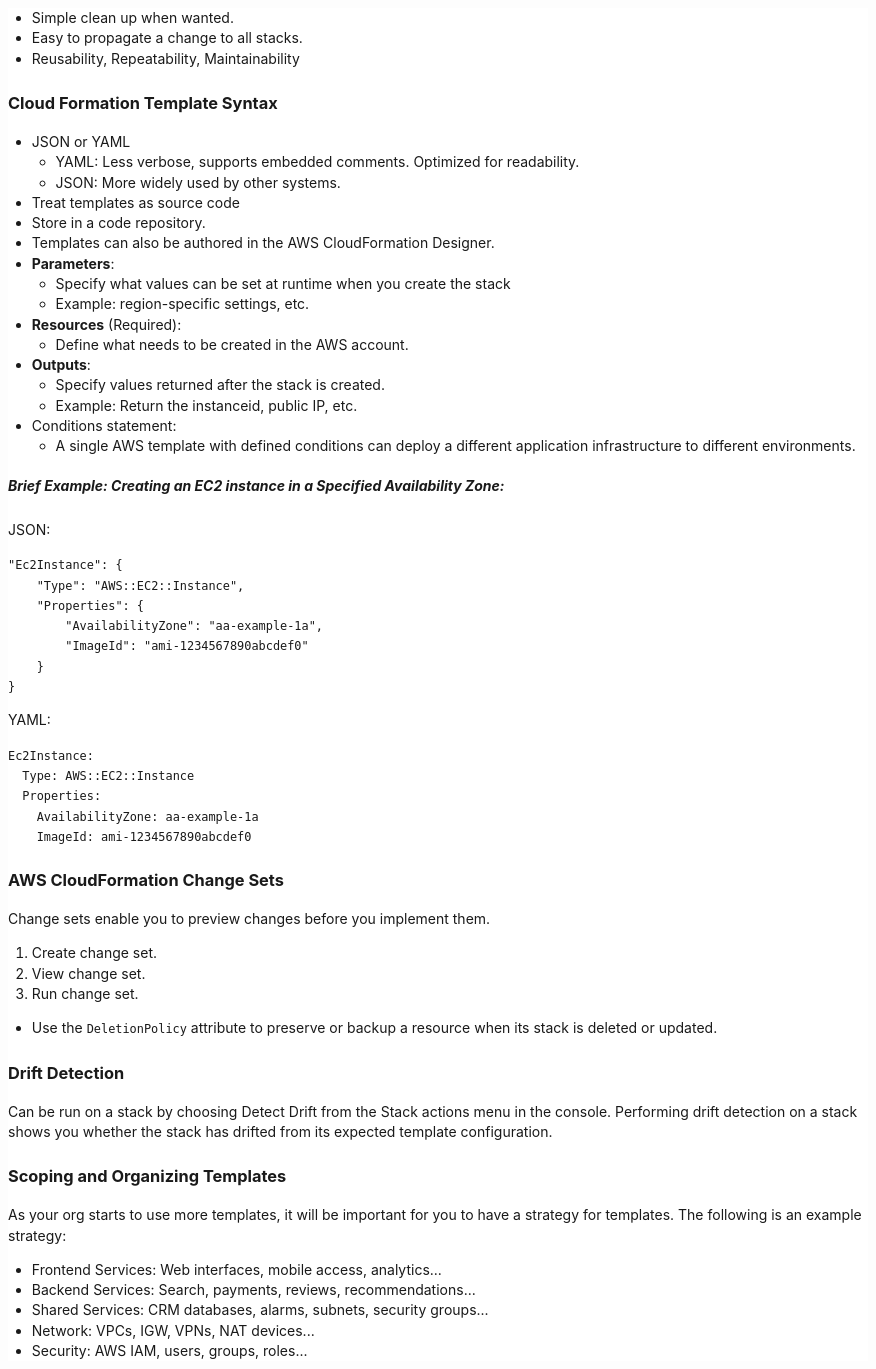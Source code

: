 - Simple clean up when wanted.
- Easy to propagate a change to all stacks.
- Reusability, Repeatability, Maintainability
### Cloud Formation Template Syntax
- JSON or YAML
	- YAML: Less verbose, supports embedded comments. Optimized for readability.
	- JSON: More widely used by other systems.
- Treat templates as source code
- Store in a code repository.
- Templates can also be authored in the AWS CloudFormation Designer.
- **Parameters**:
	- Specify what values can be set at runtime when you create the stack
	- Example: region-specific settings, etc.
- **Resources** (Required):
	- Define what needs to be created in the AWS account.
- **Outputs**:
	- Specify values returned after the stack is created.
	- Example: Return the instanceid, public IP, etc.
- Conditions statement:
	- A single AWS template with defined conditions can deploy a different application infrastructure to different environments.
##### Brief Example: Creating an EC2 instance in a Specified Availability Zone:
JSON:
```
"Ec2Instance": {
    "Type": "AWS::EC2::Instance",
    "Properties": {
        "AvailabilityZone": "aa-example-1a",
        "ImageId": "ami-1234567890abcdef0"
    }
}
```
YAML:
```
Ec2Instance:
  Type: AWS::EC2::Instance
  Properties:
    AvailabilityZone: aa-example-1a
    ImageId: ami-1234567890abcdef0
```
### AWS CloudFormation Change Sets
Change sets enable you to preview changes before you implement them.
1. Create change set.
2. View change set.
3. Run change set.
- Use the `DeletionPolicy` attribute to preserve or backup a resource when its stack is deleted or updated.
### Drift Detection
Can be run on a stack by choosing Detect Drift from the Stack actions menu in the console. Performing drift detection on a stack shows you whether the stack has drifted from its expected template configuration.
### Scoping and Organizing Templates
As your org starts to use more templates, it will be important for you to have a strategy for templates.
The following is an example strategy:
- Frontend Services: Web interfaces, mobile access, analytics...
- Backend Services: Search, payments, reviews, recommendations...
- Shared Services: CRM databases, alarms, subnets, security groups...
- Network: VPCs, IGW, VPNs, NAT devices...
- Security: AWS IAM, users, groups, roles...